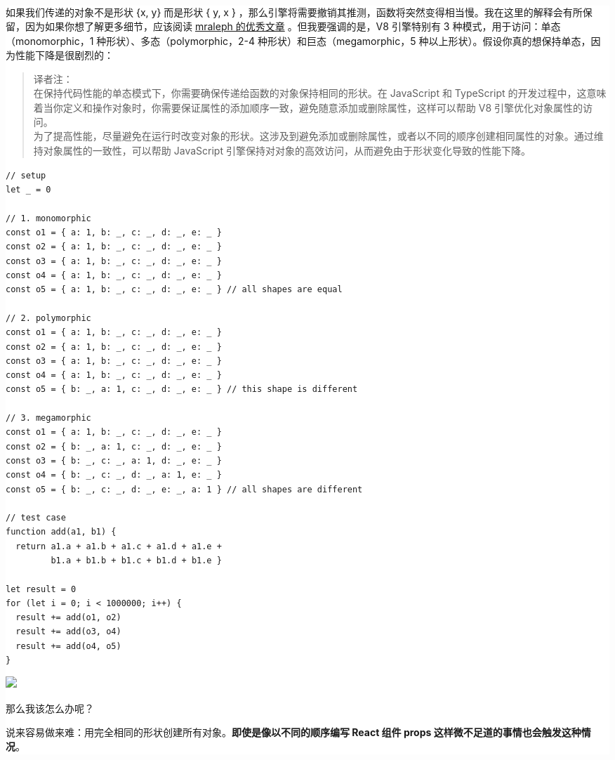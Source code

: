 如果我们传递的对象不是形状 {x, y} 而是形状 { y, x } ，那么引擎将需要撤销其推测，函数将突然变得相当慢。我在这里的解释会有所保留，因为如果你想了解更多细节，应该阅读 [mraleph 的优秀文章](https://mrale.ph/blog/2015/01/11/whats-up-with-monomorphism.html) 。但我要强调的是，V8 引擎特别有 3 种模式，用于访问：单态（monomorphic，1 种形状）、多态（polymorphic，2-4 种形状）和巨态（megamorphic，5 种以上形状）。假设你真的想保持单态，因为性能下降是很剧烈的：

> 译者注：  
> 在保持代码性能的单态模式下，你需要确保传递给函数的对象保持相同的形状。在 JavaScript 和 TypeScript 的开发过程中，这意味着当你定义和操作对象时，你需要保证属性的添加顺序一致，避免随意添加或删除属性，这样可以帮助 V8 引擎优化对象属性的访问。  
> 为了提高性能，尽量避免在运行时改变对象的形状。这涉及到避免添加或删除属性，或者以不同的顺序创建相同属性的对象。通过维持对象属性的一致性，可以帮助 JavaScript 引擎保持对对象的高效访问，从而避免由于形状变化导致的性能下降。

```
// setup
let _ = 0

// 1. monomorphic
const o1 = { a: 1, b: _, c: _, d: _, e: _ }
const o2 = { a: 1, b: _, c: _, d: _, e: _ }
const o3 = { a: 1, b: _, c: _, d: _, e: _ }
const o4 = { a: 1, b: _, c: _, d: _, e: _ }
const o5 = { a: 1, b: _, c: _, d: _, e: _ } // all shapes are equal

// 2. polymorphic
const o1 = { a: 1, b: _, c: _, d: _, e: _ }
const o2 = { a: 1, b: _, c: _, d: _, e: _ }
const o3 = { a: 1, b: _, c: _, d: _, e: _ }
const o4 = { a: 1, b: _, c: _, d: _, e: _ }
const o5 = { b: _, a: 1, c: _, d: _, e: _ } // this shape is different

// 3. megamorphic
const o1 = { a: 1, b: _, c: _, d: _, e: _ }
const o2 = { b: _, a: 1, c: _, d: _, e: _ }
const o3 = { b: _, c: _, a: 1, d: _, e: _ }
const o4 = { b: _, c: _, d: _, a: 1, e: _ }
const o5 = { b: _, c: _, d: _, e: _, a: 1 } // all shapes are different

// test case
function add(a1, b1) {
  return a1.a + a1.b + a1.c + a1.d + a1.e +
         b1.a + b1.b + b1.c + b1.d + b1.e }
 
let result = 0
for (let i = 0; i < 1000000; i++) {
  result += add(o1, o2)
  result += add(o3, o4)
  result += add(o4, o5)
}
```

![](https://x.cosine.ren/_next/image?url=https%3A%2F%2Fbackblaze.cosine.ren%2Fblog%2F5c3018a8ee1a534088d70bbb58fd0d83.webp&w=3840&q=75)

那么我该怎么办呢？

说来容易做来难：用完全相同的形状创建所有对象。**即使是像以不同的顺序编写 React 组件 props 这样微不足道的事情也会触发这种情况**。
